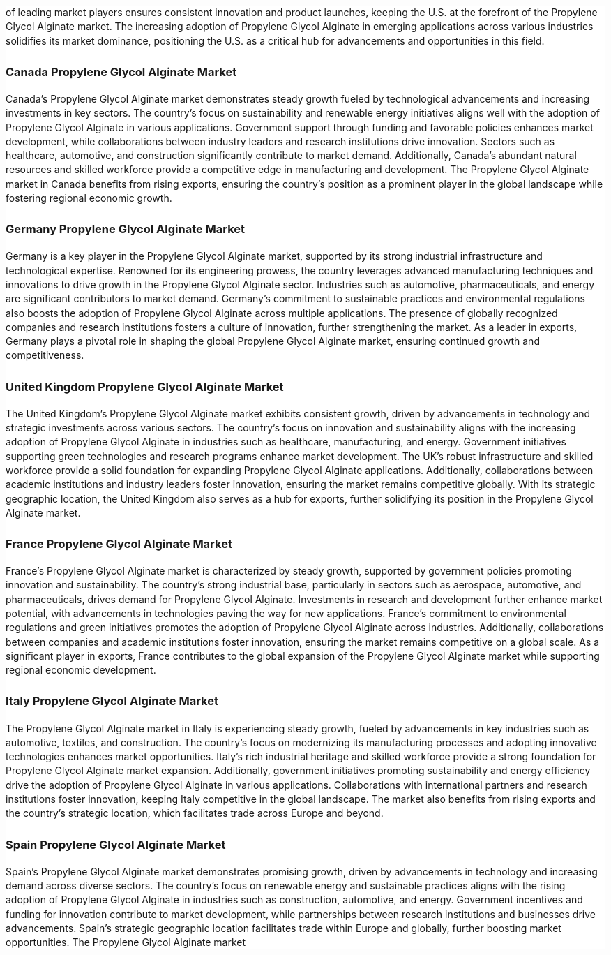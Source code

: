 of leading market players ensures consistent innovation and product launches, keeping the U.S. at the forefront of the Propylene Glycol Alginate market. The increasing adoption of Propylene Glycol Alginate in emerging applications across various industries solidifies its market dominance, positioning the U.S. as a critical hub for advancements and opportunities in this field.</p><h3>Canada Propylene Glycol Alginate Market</h3><p>Canada&rsquo;s Propylene Glycol Alginate market demonstrates steady growth fueled by technological advancements and increasing investments in key sectors. The country&rsquo;s focus on sustainability and renewable energy initiatives aligns well with the adoption of Propylene Glycol Alginate in various applications. Government support through funding and favorable policies enhances market development, while collaborations between industry leaders and research institutions drive innovation. Sectors such as healthcare, automotive, and construction significantly contribute to market demand. Additionally, Canada&rsquo;s abundant natural resources and skilled workforce provide a competitive edge in manufacturing and development. The Propylene Glycol Alginate market in Canada benefits from rising exports, ensuring the country&rsquo;s position as a prominent player in the global landscape while fostering regional economic growth.</p><h3>Germany Propylene Glycol Alginate Market</h3><p>Germany is a key player in the Propylene Glycol Alginate market, supported by its strong industrial infrastructure and technological expertise. Renowned for its engineering prowess, the country leverages advanced manufacturing techniques and innovations to drive growth in the Propylene Glycol Alginate sector. Industries such as automotive, pharmaceuticals, and energy are significant contributors to market demand. Germany&rsquo;s commitment to sustainable practices and environmental regulations also boosts the adoption of Propylene Glycol Alginate across multiple applications. The presence of globally recognized companies and research institutions fosters a culture of innovation, further strengthening the market. As a leader in exports, Germany plays a pivotal role in shaping the global Propylene Glycol Alginate market, ensuring continued growth and competitiveness.</p><h3>United Kingdom Propylene Glycol Alginate Market</h3><p>The United Kingdom&rsquo;s Propylene Glycol Alginate market exhibits consistent growth, driven by advancements in technology and strategic investments across various sectors. The country&rsquo;s focus on innovation and sustainability aligns with the increasing adoption of Propylene Glycol Alginate in industries such as healthcare, manufacturing, and energy. Government initiatives supporting green technologies and research programs enhance market development. The UK&rsquo;s robust infrastructure and skilled workforce provide a solid foundation for expanding Propylene Glycol Alginate applications. Additionally, collaborations between academic institutions and industry leaders foster innovation, ensuring the market remains competitive globally. With its strategic geographic location, the United Kingdom also serves as a hub for exports, further solidifying its position in the Propylene Glycol Alginate market.</p><h3>France Propylene Glycol Alginate Market</h3><p>France&rsquo;s Propylene Glycol Alginate market is characterized by steady growth, supported by government policies promoting innovation and sustainability. The country&rsquo;s strong industrial base, particularly in sectors such as aerospace, automotive, and pharmaceuticals, drives demand for Propylene Glycol Alginate. Investments in research and development further enhance market potential, with advancements in technologies paving the way for new applications. France&rsquo;s commitment to environmental regulations and green initiatives promotes the adoption of Propylene Glycol Alginate across industries. Additionally, collaborations between companies and academic institutions foster innovation, ensuring the market remains competitive on a global scale. As a significant player in exports, France contributes to the global expansion of the Propylene Glycol Alginate market while supporting regional economic development.</p><h3>Italy Propylene Glycol Alginate Market</h3><p>The Propylene Glycol Alginate market in Italy is experiencing steady growth, fueled by advancements in key industries such as automotive, textiles, and construction. The country&rsquo;s focus on modernizing its manufacturing processes and adopting innovative technologies enhances market opportunities. Italy&rsquo;s rich industrial heritage and skilled workforce provide a strong foundation for Propylene Glycol Alginate market expansion. Additionally, government initiatives promoting sustainability and energy efficiency drive the adoption of Propylene Glycol Alginate in various applications. Collaborations with international partners and research institutions foster innovation, keeping Italy competitive in the global landscape. The market also benefits from rising exports and the country&rsquo;s strategic location, which facilitates trade across Europe and beyond.</p><h3>Spain Propylene Glycol Alginate Market</h3><p>Spain&rsquo;s Propylene Glycol Alginate market demonstrates promising growth, driven by advancements in technology and increasing demand across diverse sectors. The country&rsquo;s focus on renewable energy and sustainable practices aligns with the rising adoption of Propylene Glycol Alginate in industries such as construction, automotive, and energy. Government incentives and funding for innovation contribute to market development, while partnerships between research institutions and businesses drive advancements. Spain&rsquo;s strategic geographic location facilitates trade within Europe and globally, further boosting market opportunities. The Propylene Glycol Alginate market